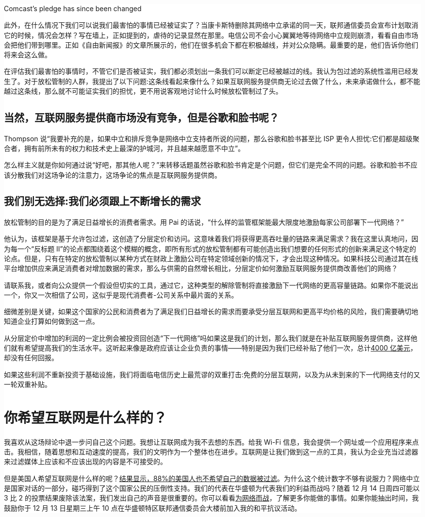 Comcast’s pledge has since been changed

此外，在什么情况下我们可以说我们最害怕的事情已经被证实了？当康卡斯特删除其网络中立承诺的同一天，联邦通信委员会宣布计划取消它的时候，情况会怎样？写在墙上，正如提到的，虐待的记录显然在那里。电信公司不会小心翼翼地等待网络中立规则崩溃，看看自由市场会把他们带到哪里。正如《自由新闻报》的文章所展示的，他们在很多机会下都在积极越线，并对公众隐瞒。最重要的是，他们告诉你他们将来会这么做。

在评估我们最害怕的事情时，不管它们是否被证实，我们都必须划出一条我们可以断定已经被越过的线。我认为包过滤的系统性滥用已经发生了。对于放松管制的人群，我提出了以下问题:这条线看起来像什么？如果互联网服务提供商无论过去做了什么，未来承诺做什么，都不能越过这条线，那么就不可能证实我们的担忧，更不用说客观地讨论什么时候放松管制过了头。

## 当然，互联网服务提供商市场没有竞争，但是谷歌和脸书呢？

Thompson 说“我要补充的是，如果中立和排斥竞争是网络中立支持者所说的问题，那么谷歌和脸书甚至比 ISP 更令人担忧:它们都是超级聚合者，拥有前所未有的权力和技术史上最深的护城河，并且越来越愿意不中立”。

怎么样主义就是你如何通过说“好吧，那其他人呢？”来转移话题虽然谷歌和脸书肯定是个问题，但它们是完全不同的问题。谷歌和脸书不应该分散我们对这场争论的注意力，这场争论的焦点是互联网服务提供商。

## 我们别无选择:我们必须跟上不断增长的需求

放松管制的目的是为了满足日益增长的消费者需求。用 Pai 的话说，“什么样的监管框架能最大限度地激励每家公司部署下一代网络？”

他认为，该框架是基于允许包过滤，这创造了分层定价和访问。这意味着我们将获得更高吞吐量的链路来满足需求？我在这里认真地问，因为每一个“反标题 II”的论点都围绕着这个模糊的概念，即所有形式的放松管制都有可能创造出我们想要的任何形式的创新来满足这个特定的论点。但是，只有在特定的放松管制以某种方式在财政上激励公司在特定领域创新的情况下，才会出现这种情况。如果科技公司通过其在线平台增加供应来满足消费者对增加数据的需求，那么与供需的自然增长相比，分层定价如何激励互联网服务提供商改善他们的网络？

请联系我，或者向公众提供一个假设但切实的工具，通过它，这种类型的解除管制将直接激励下一代网络的更高容量链路。如果你不能说出一个，你又一次相信了公司，这似乎是现代消费者-公司关系中最片面的关系。

细微差别是关键，如果这个国家的公民和消费者为了满足我们日益增长的需求而要承受分层互联网和更高平均价格的风险，我们需要确切地知道企业打算如何做到这一点。

从分层定价中增加的利润的一定比例会被投资回创造“下一代网络”吗如果这是我们的计划，那么我们就是在补贴互联网服务提供商，这样他们就有希望提高我们的生活水平。这听起来像是政府应该让企业负责的事情——特别是因为我们已经补贴了他们一次，总计[4000 亿美元](https://www.huffingtonpost.com/bruce-kushnick/the-book-of-broken-promis_b_5839394.html)，却没有任何回报。

如果这些利润不重新投资于基础设施，我们将面临电信历史上最荒谬的双重打击:免费的分层互联网，以及为从未到来的下一代网络支付的又一轮双重补贴。

# 你希望互联网是什么样的？

我喜欢从这场辩论中退一步问自己这个问题。我想让互联网成为我不去想的东西。给我 Wi-Fi 信息，我会提供一个网址或一个应用程序来点击。我相信，随着思想和互动速度的提高，我们的文明作为一个整体也在进步。互联网是让我们做到这一点的工具，我认为企业充当过滤器来过滤媒体上应该和不应该出现的内容是不可接受的。

但是美国人希望互联网是什么样的呢？[结果显示，88%的美国人也不希望自己的数据被过滤](https://www.newsmax.com/t/newsmax/article/800881?section=US&keywords=poll-americans-support-net-neutrality&year=2017&month=07&date=10&id=800881&aliaspath=%2FManage%2FArticles%2FTemplate-Main)。为什么这个统计数字不够有说服力？网络中立是国家对话的一部分，碰巧得到了这个国家公民的压倒性支持。我们的代表在华盛顿为代表我们的利益而战吗？随着 12 月 14 日周四可能以 3 比 2 的投票结果废除该法案，我们发出自己的声音是很重要的。你可以看看[为网络而战](https://www.battleforthenet.com/)，了解更多你能做的事情。如果你能抽出时间，我鼓励你于 12 月 13 日星期三上午 10 点在华盛顿特区联邦通信委员会大楼前加入我的和平抗议活动。

